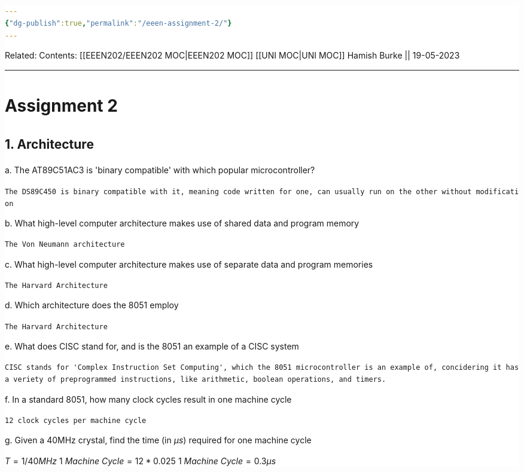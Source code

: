 ```yaml
---
{"dg-publish":true,"permalink":"/eeen-assignment-2/"}
---
```


Related: 
Contents: [[EEEN202/EEEN202 MOC\|EEEN202 MOC]]
[[UNI MOC\|UNI MOC]]
Hamish Burke || 19-05-2023
***

# Assignment 2

## 1. Architecture

a.  The AT89C51AC3 is 'binary compatible' with which popular microcontroller?

```
The DS89C450 is binary compatible with it, meaning code written for one, can usually run on the other without modification
```

b.  What high-level computer architecture makes use of shared data and program memory

```
The Von Neumann architecture
```

c. What high-level computer architecture makes use of separate data and program memories

```
The Harvard Architecture 
```

d. Which architecture does the 8051 employ

```
The Harvard Architecture
```

e. What does CISC stand for, and is the 8051 an example of a CISC system

```
CISC stands for 'Complex Instruction Set Computing', which the 8051 microcontroller is an example of, concidering it has a veriety of preprogrammed instructions, like arithmetic, boolean operations, and timers.
```

f. In a standard 8051, how many clock cycles result in one machine cycle

```
12 clock cycles per machine cycle
```

g. Given a 40MHz crystal, find the time (in $μs$) required for one machine cycle

$T=1/40MHz$
$1\ Machine\ Cycle = 12 * 0.025$
$1\ Machine\ Cycle = 0.3 \mu s$
